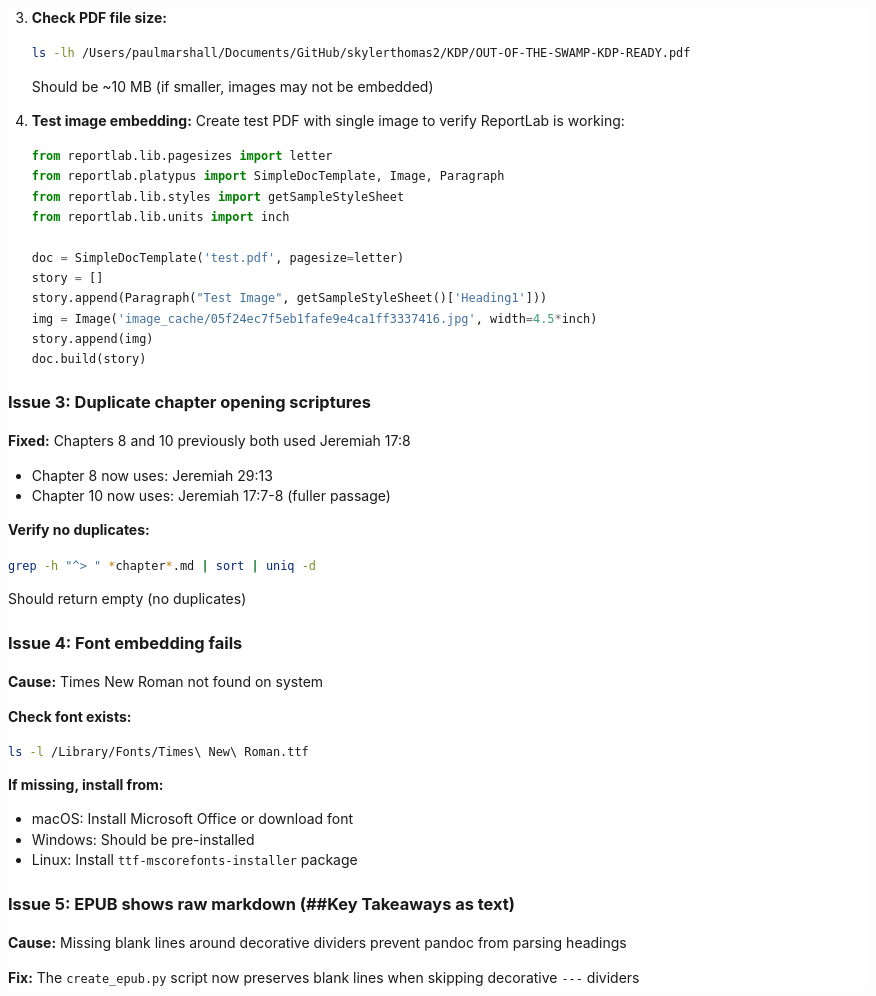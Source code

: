 3. **Check PDF file size:**
   ```bash
   ls -lh /Users/paulmarshall/Documents/GitHub/skylerthomas2/KDP/OUT-OF-THE-SWAMP-KDP-READY.pdf
   ```
   Should be ~10 MB (if smaller, images may not be embedded)

4. **Test image embedding:**
   Create test PDF with single image to verify ReportLab is working:
   ```python
   from reportlab.lib.pagesizes import letter
   from reportlab.platypus import SimpleDocTemplate, Image, Paragraph
   from reportlab.lib.styles import getSampleStyleSheet
   from reportlab.lib.units import inch

   doc = SimpleDocTemplate('test.pdf', pagesize=letter)
   story = []
   story.append(Paragraph("Test Image", getSampleStyleSheet()['Heading1']))
   img = Image('image_cache/05f24ec7f5eb1fafe9e4ca1ff3337416.jpg', width=4.5*inch)
   story.append(img)
   doc.build(story)
   ```

### Issue 3: Duplicate chapter opening scriptures

**Fixed:** Chapters 8 and 10 previously both used Jeremiah 17:8
- Chapter 8 now uses: Jeremiah 29:13
- Chapter 10 now uses: Jeremiah 17:7-8 (fuller passage)

**Verify no duplicates:**
```bash
grep -h "^> " *chapter*.md | sort | uniq -d
```
Should return empty (no duplicates)

### Issue 4: Font embedding fails

**Cause:** Times New Roman not found on system

**Check font exists:**
```bash
ls -l /Library/Fonts/Times\ New\ Roman.ttf
```

**If missing, install from:**
- macOS: Install Microsoft Office or download font
- Windows: Should be pre-installed
- Linux: Install `ttf-mscorefonts-installer` package

### Issue 5: EPUB shows raw markdown (##Key Takeaways as text)

**Cause:** Missing blank lines around decorative dividers prevent pandoc from parsing headings

**Fix:** The `create_epub.py` script now preserves blank lines when skipping decorative `---` dividers
